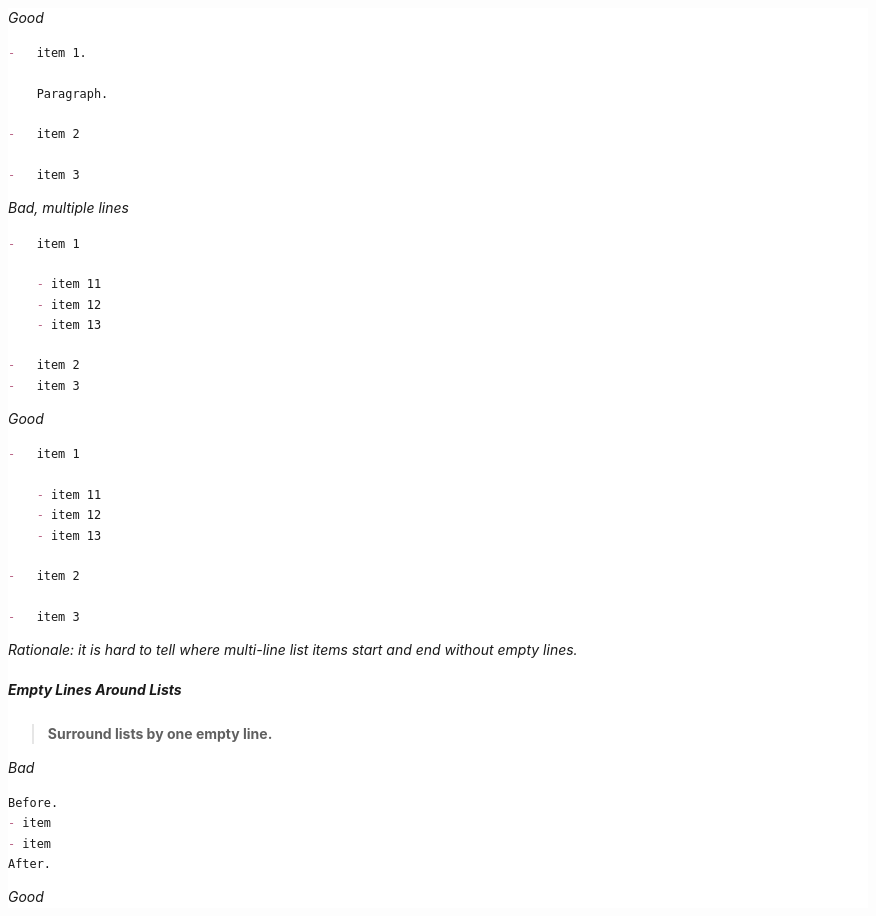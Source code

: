 _Good_

```markdown
-   item 1.

    Paragraph.

-   item 2

-   item 3
```

_Bad, multiple lines_

```markdown
-   item 1

    - item 11
    - item 12
    - item 13

-   item 2
-   item 3
```

_Good_

```markdown
-   item 1

    - item 11
    - item 12
    - item 13

-   item 2

-   item 3
```

_Rationale: it is hard to tell_
_where multi-line list items start and end without empty lines._

##### Empty Lines Around Lists



> **Surround lists by one empty line.**

_Bad_

```markdown
Before.
- item
- item
After.
```

_Good_

